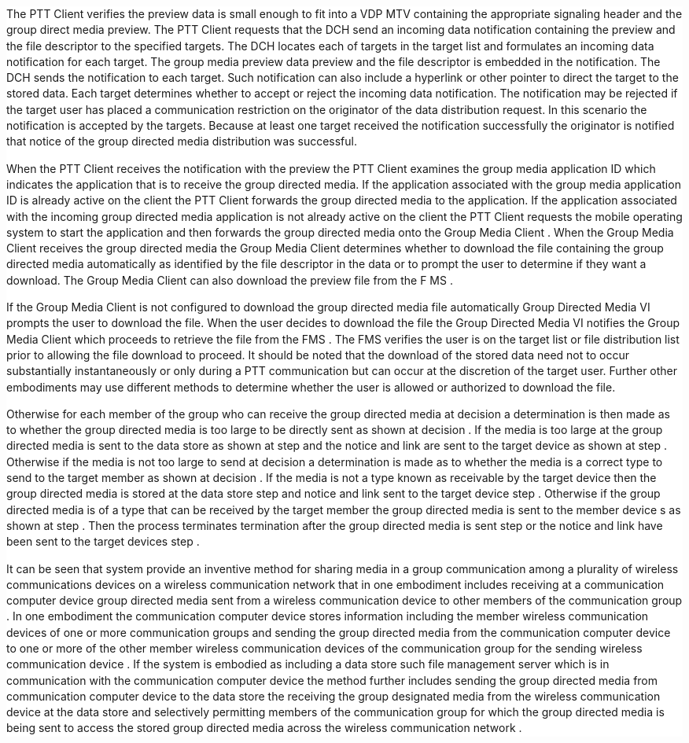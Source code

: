 The PTT Client verifies the preview data is small enough to fit into a VDP MTV containing the appropriate signaling header and the group direct media preview. The PTT Client requests that the DCH send an incoming data notification containing the preview and the file descriptor to the specified targets. The DCH locates each of targets in the target list and formulates an incoming data notification for each target. The group media preview data preview and the file descriptor is embedded in the notification. The DCH sends the notification to each target. Such notification can also include a hyperlink or other pointer to direct the target to the stored data. Each target determines whether to accept or reject the incoming data notification. The notification may be rejected if the target user has placed a communication restriction on the originator of the data distribution request. In this scenario the notification is accepted by the targets. Because at least one target received the notification successfully the originator is notified that notice of the group directed media distribution was successful.

When the PTT Client receives the notification with the preview the PTT Client examines the group media application ID which indicates the application that is to receive the group directed media. If the application associated with the group media application ID is already active on the client the PTT Client forwards the group directed media to the application. If the application associated with the incoming group directed media application is not already active on the client the PTT Client requests the mobile operating system to start the application and then forwards the group directed media onto the Group Media Client . When the Group Media Client receives the group directed media the Group Media Client determines whether to download the file containing the group directed media automatically as identified by the file descriptor in the data or to prompt the user to determine if they want a download. The Group Media Client can also download the preview file from the F MS .

If the Group Media Client is not configured to download the group directed media file automatically Group Directed Media VI prompts the user to download the file. When the user decides to download the file the Group Directed Media VI notifies the Group Media Client which proceeds to retrieve the file from the FMS . The FMS verifies the user is on the target list or file distribution list prior to allowing the file download to proceed. It should be noted that the download of the stored data need not to occur substantially instantaneously or only during a PTT communication but can occur at the discretion of the target user. Further other embodiments may use different methods to determine whether the user is allowed or authorized to download the file.

Otherwise for each member of the group who can receive the group directed media at decision a determination is then made as to whether the group directed media is too large to be directly sent as shown at decision . If the media is too large at the group directed media is sent to the data store as shown at step and the notice and link are sent to the target device as shown at step . Otherwise if the media is not too large to send at decision a determination is made as to whether the media is a correct type to send to the target member as shown at decision . If the media is not a type known as receivable by the target device then the group directed media is stored at the data store step and notice and link sent to the target device step . Otherwise if the group directed media is of a type that can be received by the target member the group directed media is sent to the member device s as shown at step . Then the process terminates termination after the group directed media is sent step or the notice and link have been sent to the target devices step .

It can be seen that system provide an inventive method for sharing media in a group communication among a plurality of wireless communications devices on a wireless communication network that in one embodiment includes receiving at a communication computer device group directed media sent from a wireless communication device to other members of the communication group . In one embodiment the communication computer device stores information including the member wireless communication devices of one or more communication groups and sending the group directed media from the communication computer device to one or more of the other member wireless communication devices of the communication group for the sending wireless communication device . If the system is embodied as including a data store such file management server which is in communication with the communication computer device the method further includes sending the group directed media from communication computer device to the data store the receiving the group designated media from the wireless communication device at the data store and selectively permitting members of the communication group for which the group directed media is being sent to access the stored group directed media across the wireless communication network .
